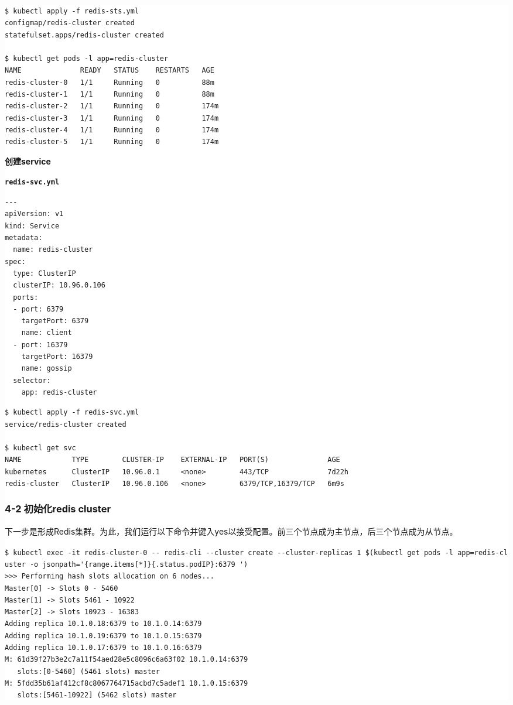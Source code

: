 
```
$ kubectl apply -f redis-sts.yml
configmap/redis-cluster created
statefulset.apps/redis-cluster created

$ kubectl get pods -l app=redis-cluster
NAME              READY   STATUS    RESTARTS   AGE
redis-cluster-0   1/1     Running   0          88m
redis-cluster-1   1/1     Running   0          88m
redis-cluster-2   1/1     Running   0          174m
redis-cluster-3   1/1     Running   0          174m
redis-cluster-4   1/1     Running   0          174m
redis-cluster-5   1/1     Running   0          174m
```

**创建service**

**`redis-svc.yml`**

```
---
apiVersion: v1
kind: Service
metadata:
  name: redis-cluster
spec:
  type: ClusterIP
  clusterIP: 10.96.0.106
  ports:
  - port: 6379
    targetPort: 6379
    name: client
  - port: 16379
    targetPort: 16379
    name: gossip
  selector:
    app: redis-cluster
```

```
$ kubectl apply -f redis-svc.yml
service/redis-cluster created

$ kubectl get svc 
NAME            TYPE        CLUSTER-IP    EXTERNAL-IP   PORT(S)              AGE
kubernetes      ClusterIP   10.96.0.1     <none>        443/TCP              7d22h
redis-cluster   ClusterIP   10.96.0.106   <none>        6379/TCP,16379/TCP   6m9s
```

### **4-2 初始化redis cluster**

下一步是形成Redis集群。为此，我们运行以下命令并键入yes以接受配置。前三个节点成为主节点，后三个节点成为从节点。

```
$ kubectl exec -it redis-cluster-0 -- redis-cli --cluster create --cluster-replicas 1 $(kubectl get pods -l app=redis-cluster -o jsonpath='{range.items[*]}{.status.podIP}:6379 ')
>>> Performing hash slots allocation on 6 nodes...
Master[0] -> Slots 0 - 5460
Master[1] -> Slots 5461 - 10922
Master[2] -> Slots 10923 - 16383
Adding replica 10.1.0.18:6379 to 10.1.0.14:6379
Adding replica 10.1.0.19:6379 to 10.1.0.15:6379
Adding replica 10.1.0.17:6379 to 10.1.0.16:6379
M: 61d39f27b3e2c7a11f54aed28e5c8096c6a63f02 10.1.0.14:6379
   slots:[0-5460] (5461 slots) master
M: 5fdd35b61af412cf8c8067764715acbd7c5adef1 10.1.0.15:6379
   slots:[5461-10922] (5462 slots) master
```